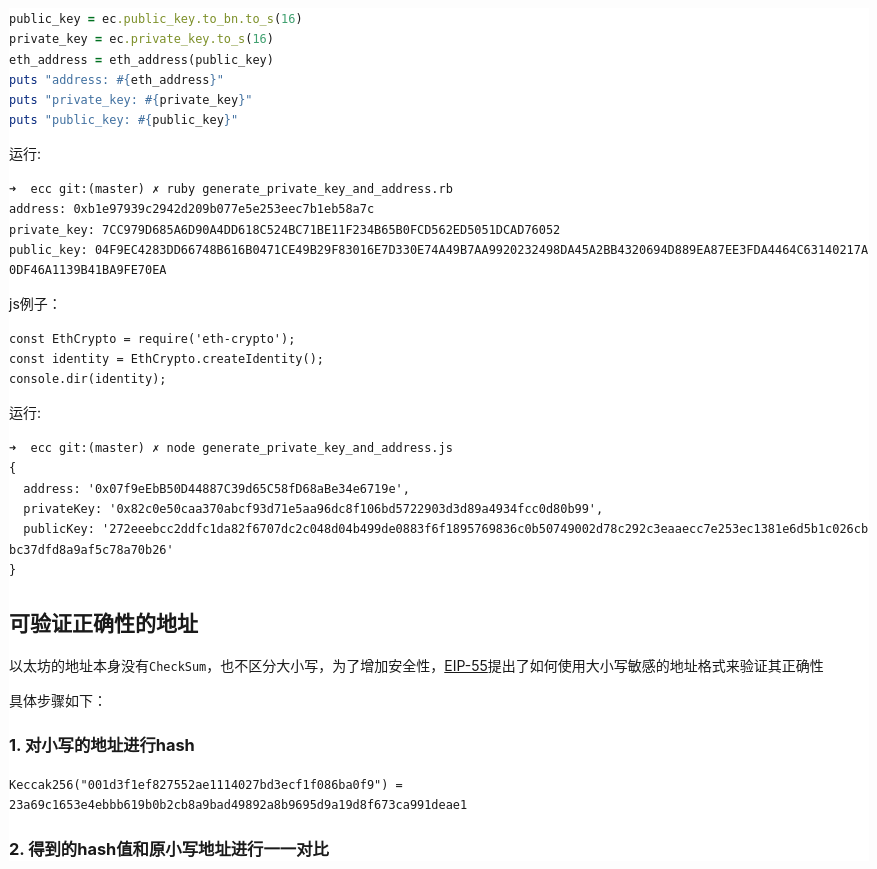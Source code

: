 ```ruby
public_key = ec.public_key.to_bn.to_s(16)
private_key = ec.private_key.to_s(16)
eth_address = eth_address(public_key)
puts "address: #{eth_address}"
puts "private_key: #{private_key}"
puts "public_key: #{public_key}"
```

运行:

```shell
➜  ecc git:(master) ✗ ruby generate_private_key_and_address.rb
address: 0xb1e97939c2942d209b077e5e253eec7b1eb58a7c
private_key: 7CC979D685A6D90A4DD618C524BC71BE11F234B65B0FCD562ED5051DCAD76052
public_key: 04F9EC4283DD66748B616B0471CE49B29F83016E7D330E74A49B7AA9920232498DA45A2BB4320694D889EA87EE3FDA4464C63140217A0DF46A1139B41BA9FE70EA
```

js例子：

```
const EthCrypto = require('eth-crypto');
const identity = EthCrypto.createIdentity();
console.dir(identity);
```

运行:

```shell
➜  ecc git:(master) ✗ node generate_private_key_and_address.js
{
  address: '0x07f9eEbB50D44887C39d65C58fD68aBe34e6719e',
  privateKey: '0x82c0e50caa370abcf93d71e5aa96dc8f106bd5722903d3d89a4934fcc0d80b99',
  publicKey: '272eeebcc2ddfc1da82f6707dc2c048d04b499de0883f6f1895769836c0b50749002d78c292c3eaaecc7e253ec1381e6d5b1c026cbbc37dfd8a9af5c78a70b26'
}
```



## 可验证正确性的地址

以太坊的地址本身没有`CheckSum`，也不区分大小写，为了增加安全性，[EIP-55](https://github.com/Ethereum/EIPs/blob/master/EIPS/eip-55.md)提出了如何使用大小写敏感的地址格式来验证其正确性

具体步骤如下：

### 1. 对小写的地址进行hash

```
Keccak256("001d3f1ef827552ae1114027bd3ecf1f086ba0f9") =
23a69c1653e4ebbb619b0b2cb8a9bad49892a8b9695d9a19d8f673ca991deae1
```

### 2. 得到的hash值和原小写地址进行一一对比
